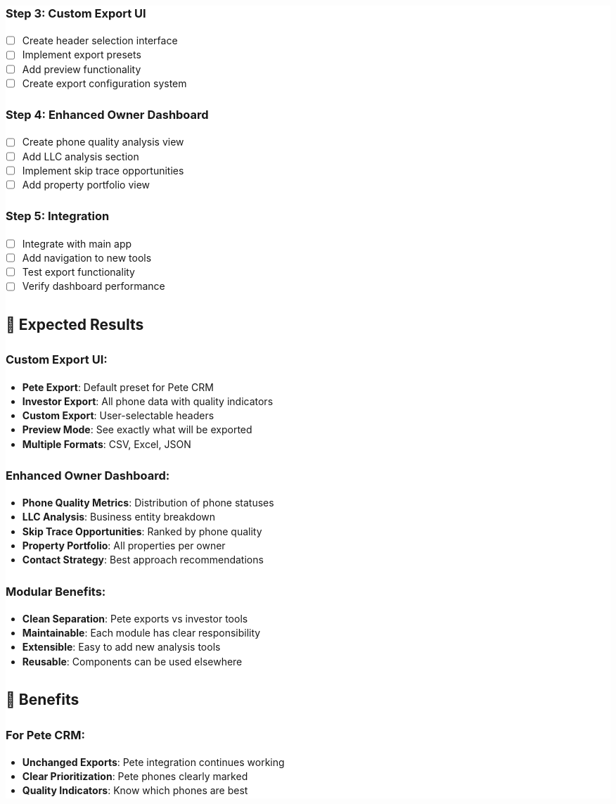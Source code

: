 ### **Step 3: Custom Export UI**

- [ ] Create header selection interface
- [ ] Implement export presets
- [ ] Add preview functionality
- [ ] Create export configuration system

### **Step 4: Enhanced Owner Dashboard**

- [ ] Create phone quality analysis view
- [ ] Add LLC analysis section
- [ ] Implement skip trace opportunities
- [ ] Add property portfolio view

### **Step 5: Integration**

- [ ] Integrate with main app
- [ ] Add navigation to new tools
- [ ] Test export functionality
- [ ] Verify dashboard performance

## 🎯 Expected Results

### **Custom Export UI:**

- **Pete Export**: Default preset for Pete CRM
- **Investor Export**: All phone data with quality indicators
- **Custom Export**: User-selectable headers
- **Preview Mode**: See exactly what will be exported
- **Multiple Formats**: CSV, Excel, JSON

### **Enhanced Owner Dashboard:**

- **Phone Quality Metrics**: Distribution of phone statuses
- **LLC Analysis**: Business entity breakdown
- **Skip Trace Opportunities**: Ranked by phone quality
- **Property Portfolio**: All properties per owner
- **Contact Strategy**: Best approach recommendations

### **Modular Benefits:**

- **Clean Separation**: Pete exports vs investor tools
- **Maintainable**: Each module has clear responsibility
- **Extensible**: Easy to add new analysis tools
- **Reusable**: Components can be used elsewhere

## 🚀 Benefits

### **For Pete CRM:**

- **Unchanged Exports**: Pete integration continues working
- **Clear Prioritization**: Pete phones clearly marked
- **Quality Indicators**: Know which phones are best
